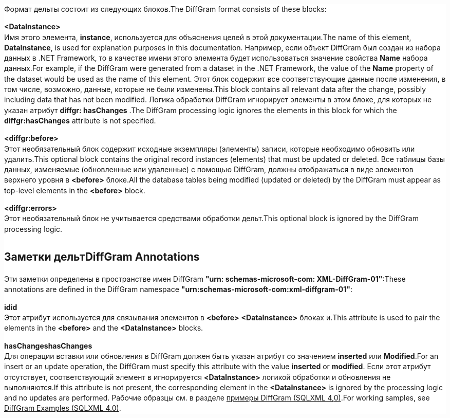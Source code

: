  <span data-ttu-id="5002b-106">Формат дельты состоит из следующих блоков.</span><span class="sxs-lookup"><span data-stu-id="5002b-106">The DiffGram format consists of these blocks:</span></span>  
  
 **\<DataInstance>**  
 <span data-ttu-id="5002b-107">Имя этого элемента, **instance**, используется для объяснения целей в этой документации.</span><span class="sxs-lookup"><span data-stu-id="5002b-107">The name of this element, **DataInstance**, is used for explanation purposes in this documentation.</span></span> <span data-ttu-id="5002b-108">Например, если объект DiffGram был создан из набора данных в .NET Framework, то в качестве имени этого элемента будет использоваться значение свойства **Name** набора данных.</span><span class="sxs-lookup"><span data-stu-id="5002b-108">For example, if the DiffGram were generated from a dataset in the .NET Framework, the value of the **Name** property of the dataset would be used as the name of this element.</span></span> <span data-ttu-id="5002b-109">Этот блок содержит все соответствующие данные после изменения, в том числе, возможно, данные, которые не были изменены.</span><span class="sxs-lookup"><span data-stu-id="5002b-109">This block contains all relevant data after the change, possibly including data that has not been modified.</span></span> <span data-ttu-id="5002b-110">Логика обработки DiffGram игнорирует элементы в этом блоке, для которых не указан атрибут **diffgr: hasChanges** .</span><span class="sxs-lookup"><span data-stu-id="5002b-110">The DiffGram processing logic ignores the elements in this block for which the **diffgr:hasChanges** attribute is not specified.</span></span>  
  
 **\<diffgr:before>**  
 <span data-ttu-id="5002b-111">Этот необязательный блок содержит исходные экземпляры (элементы) записи, которые необходимо обновить или удалить.</span><span class="sxs-lookup"><span data-stu-id="5002b-111">This optional block contains the original record instances (elements) that must be updated or deleted.</span></span> <span data-ttu-id="5002b-112">Все таблицы базы данных, изменяемые (обновленные или удаленные) с помощью DiffGram, должны отображаться в виде элементов верхнего уровня в **\<before>** блоке.</span><span class="sxs-lookup"><span data-stu-id="5002b-112">All the database tables being modified (updated or deleted) by the DiffGram must appear as top-level elements in the **\<before>** block.</span></span>  
  
 **\<diffgr:errors>**  
 <span data-ttu-id="5002b-113">Этот необязательный блок не учитывается средствами обработки дельт.</span><span class="sxs-lookup"><span data-stu-id="5002b-113">This optional block is ignored by the DiffGram processing logic.</span></span>  
  
## <a name="diffgram-annotations"></a><span data-ttu-id="5002b-114">Заметки дельт</span><span class="sxs-lookup"><span data-stu-id="5002b-114">DiffGram Annotations</span></span>  
 <span data-ttu-id="5002b-115">Эти заметки определены в пространстве имен DiffGram **"urn: schemas-microsoft-com: XML-DiffGram-01"**:</span><span class="sxs-lookup"><span data-stu-id="5002b-115">These annotations are defined in the DiffGram namespace **"urn:schemas-microsoft-com:xml-diffgram-01"**:</span></span>  
  
 <span data-ttu-id="5002b-116">**id**</span><span class="sxs-lookup"><span data-stu-id="5002b-116">**id**</span></span>  
 <span data-ttu-id="5002b-117">Этот атрибут используется для связывания элементов в **\<before>** **\<DataInstance>** блоках и.</span><span class="sxs-lookup"><span data-stu-id="5002b-117">This attribute is used to pair the elements in the **\<before>** and the **\<DataInstance>** blocks.</span></span>  
  
 <span data-ttu-id="5002b-118">**hasChanges**</span><span class="sxs-lookup"><span data-stu-id="5002b-118">**hasChanges**</span></span>  
 <span data-ttu-id="5002b-119">Для операции вставки или обновления в DiffGram должен быть указан атрибут со значением **inserted** или **Modified**.</span><span class="sxs-lookup"><span data-stu-id="5002b-119">For an insert or an update operation, the DiffGram must specify this attribute with the value **inserted** or **modified**.</span></span> <span data-ttu-id="5002b-120">Если этот атрибут отсутствует, соответствующий элемент в игнорируется **\<DataInstance>** логикой обработки и обновления не выполняются.</span><span class="sxs-lookup"><span data-stu-id="5002b-120">If this attribute is not present, the corresponding element in the **\<DataInstance>** is ignored by the processing logic and no updates are performed.</span></span> <span data-ttu-id="5002b-121">Рабочие образцы см. в разделе [примеры DiffGram &#40;SQLXML 4,0&#41;](diffgram-examples-sqlxml-4-0.md).</span><span class="sxs-lookup"><span data-stu-id="5002b-121">For working samples, see [DiffGram Examples &#40;SQLXML 4.0&#41;](diffgram-examples-sqlxml-4-0.md).</span></span>  
  